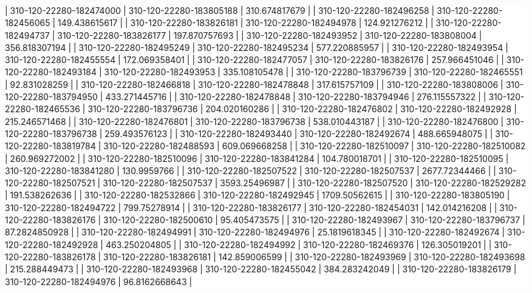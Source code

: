 | 310-120-22280-182474000 | 310-120-22280-183805188 | 310.674817679 |
| 310-120-22280-182496258 | 310-120-22280-182456065 | 149.438615617 |
| 310-120-22280-183826181 | 310-120-22280-182494978 | 124.921276212 |
| 310-120-22280-182494737 | 310-120-22280-183826177 | 197.870757693 |
| 310-120-22280-182493952 | 310-120-22280-183808004 | 356.818307194 |
| 310-120-22280-182495249 | 310-120-22280-182495234 | 577.220885957 |
| 310-120-22280-182493954 | 310-120-22280-182455554 | 172.069358401 |
| 310-120-22280-182477057 | 310-120-22280-183826176 | 257.966451046 |
| 310-120-22280-182493184 | 310-120-22280-182493953 | 335.108105478 |
| 310-120-22280-183796739 | 310-120-22280-182465551 | 92.831028259 |
| 310-120-22280-182466818 | 310-120-22280-182478848 | 317.615757109 |
| 310-120-22280-183808006 | 310-120-22280-183794950 | 433.271445716 |
| 310-120-22280-182478848 | 310-120-22280-183794946 | 276.115557322 |
| 310-120-22280-182465536 | 310-120-22280-183796736 | 204.020160286 |
| 310-120-22280-182476802 | 310-120-22280-182492928 | 215.246571468 |
| 310-120-22280-182476801 | 310-120-22280-183796738 | 538.010443187 |
| 310-120-22280-182476800 | 310-120-22280-183796738 | 259.493576123 |
| 310-120-22280-182493440 | 310-120-22280-182492674 | 488.665948075 |
| 310-120-22280-183819784 | 310-120-22280-182488593 | 609.069668258 |
| 310-120-22280-182510097 | 310-120-22280-182510082 | 260.969272002 |
| 310-120-22280-182510096 | 310-120-22280-183841284 | 104.780018701 |
| 310-120-22280-182510095 | 310-120-22280-183841280 | 130.9959766 |
| 310-120-22280-182507522 | 310-120-22280-182507537 | 2677.72344466 |
| 310-120-22280-182507521 | 310-120-22280-182507537 | 3593.25496987 |
| 310-120-22280-182507520 | 310-120-22280-182529282 | 191.538262636 |
| 310-120-22280-182532866 | 310-120-22280-182492945 | 1709.50562615 |
| 310-120-22280-183805190 | 310-120-22280-182494722 | 799.75278914 |
| 310-120-22280-183826177 | 310-120-22280-182454031 | 142.014216208 |
| 310-120-22280-183826176 | 310-120-22280-182500610 | 95.405473575 |
| 310-120-22280-182493967 | 310-120-22280-183796737 | 87.2824850928 |
| 310-120-22280-182494991 | 310-120-22280-182494976 | 25.1819618345 |
| 310-120-22280-182492674 | 310-120-22280-182492928 | 463.250204805 |
| 310-120-22280-182494992 | 310-120-22280-182469376 | 126.305019201 |
| 310-120-22280-183826178 | 310-120-22280-183826181 | 142.859006599 |
| 310-120-22280-182493969 | 310-120-22280-182493698 | 215.288449473 |
| 310-120-22280-182493968 | 310-120-22280-182455042 | 384.283242049 |
| 310-120-22280-183826179 | 310-120-22280-182494976 | 96.8162668643 |
